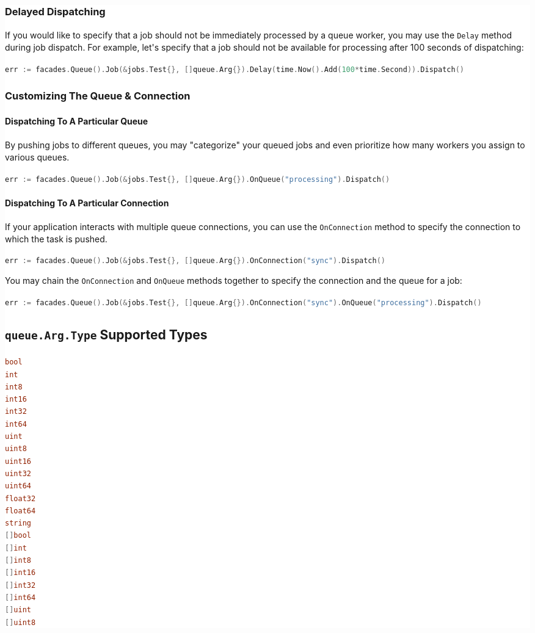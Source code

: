 ### Delayed Dispatching

If you would like to specify that a job should not be immediately processed by a queue worker, you may use the `Delay`
method during job dispatch. For example, let's specify that a job should not be available for processing after 100
seconds of dispatching:

```go
err := facades.Queue().Job(&jobs.Test{}, []queue.Arg{}).Delay(time.Now().Add(100*time.Second)).Dispatch()
```

### Customizing The Queue & Connection

#### Dispatching To A Particular Queue

By pushing jobs to different queues, you may "categorize" your queued jobs and even prioritize how many workers you
assign to various queues.

```go
err := facades.Queue().Job(&jobs.Test{}, []queue.Arg{}).OnQueue("processing").Dispatch()
```

#### Dispatching To A Particular Connection

If your application interacts with multiple queue connections, you can use the `OnConnection` method to specify the
connection to which the task is pushed.

```go
err := facades.Queue().Job(&jobs.Test{}, []queue.Arg{}).OnConnection("sync").Dispatch()
```

You may chain the `OnConnection` and `OnQueue` methods together to specify the connection and the queue for a job:

```go
err := facades.Queue().Job(&jobs.Test{}, []queue.Arg{}).OnConnection("sync").OnQueue("processing").Dispatch()
```

## `queue.Arg.Type` Supported Types

```go
bool
int
int8
int16
int32
int64
uint
uint8
uint16
uint32
uint64
float32
float64
string
[]bool
[]int
[]int8
[]int16
[]int32
[]int64
[]uint
[]uint8
```